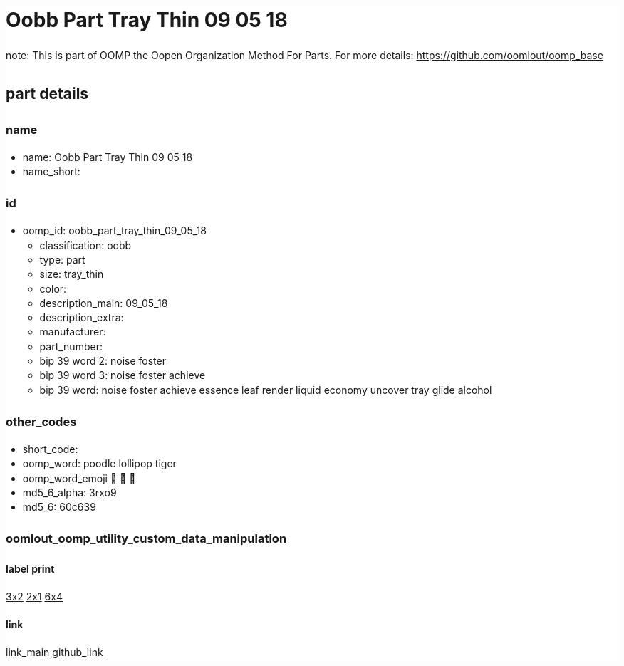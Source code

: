 # Oobb Part Tray Thin 09 05 18  

note: This is part of OOMP the Oopen Organization Method For Parts. For more details: https://github.com/oomlout/oomp_base

##  part details





### name
* name: Oobb Part Tray Thin 09 05 18
* name_short: 
### id
* oomp_id: oobb_part_tray_thin_09_05_18
  * classification: oobb
  * type: part
  * size: tray_thin
  * color: 
  * description_main: 09_05_18
  * description_extra: 
  * manufacturer: 
  * part_number: 
  * bip 39 word 2: noise foster
  * bip 39 word 3: noise foster achieve
  * bip 39 word: noise foster achieve essence leaf render liquid economy uncover tray glide alcohol

### other_codes
* short_code: 
* oomp_word: poodle lollipop tiger
* oomp_word_emoji :poodle: :lollipop: :tiger:
* md5_6_alpha: 3rxo9
* md5_6: 60c639






### oomlout_oomp_utility_custom_data_manipulation
#### label print
[3x2](http://192.168.1.245:1112/?label=oomp%203rxo9)
[2x1](http://192.168.1.242:1112/?label=oomp%203rxo9)
[6x4](http://192.168.1.55:1112/?label=oomp%203rxo9)    

#### link

[link_main](https://github.com/oomlout/oomlout_oomp_current_version_messy/tree/main/parts/oobb_part_tray_thin_09_05_18) [github_link](https://github.com/oomlout/oomlout_oomp_part_src/tree/main/parts/oobb_part_tray_thin_09_05_18)                             
